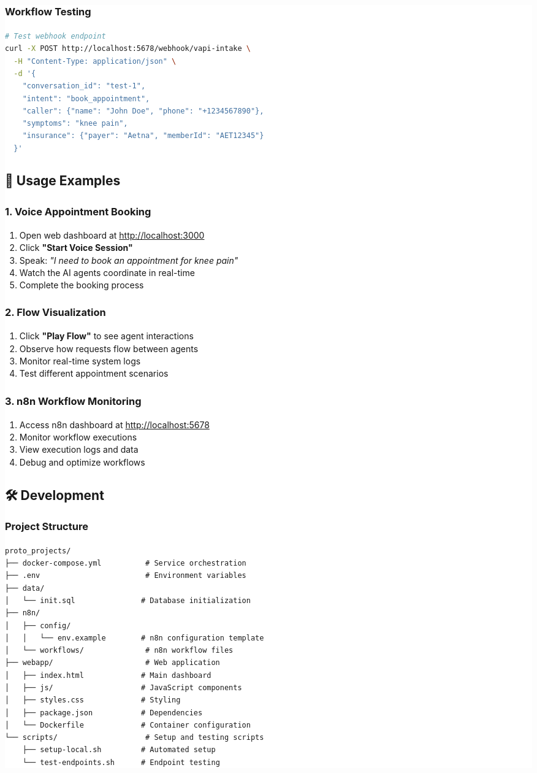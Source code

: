 ### Workflow Testing
```bash
# Test webhook endpoint
curl -X POST http://localhost:5678/webhook/vapi-intake \
  -H "Content-Type: application/json" \
  -d '{
    "conversation_id": "test-1",
    "intent": "book_appointment",
    "caller": {"name": "John Doe", "phone": "+1234567890"},
    "symptoms": "knee pain",
    "insurance": {"payer": "Aetna", "memberId": "AET12345"}
  }'
```

## 🎯 Usage Examples

### 1. Voice Appointment Booking
1. Open web dashboard at [http://localhost:3000](http://localhost:3000)
2. Click **"Start Voice Session"**
3. Speak: *"I need to book an appointment for knee pain"*
4. Watch the AI agents coordinate in real-time
5. Complete the booking process

### 2. Flow Visualization
1. Click **"Play Flow"** to see agent interactions
2. Observe how requests flow between agents
3. Monitor real-time system logs
4. Test different appointment scenarios

### 3. n8n Workflow Monitoring
1. Access n8n dashboard at [http://localhost:5678](http://localhost:5678)
2. Monitor workflow executions
3. View execution logs and data
4. Debug and optimize workflows

## 🛠️ Development

### Project Structure
```
proto_projects/
├── docker-compose.yml          # Service orchestration
├── .env                        # Environment variables
├── data/
│   └── init.sql               # Database initialization
├── n8n/
│   ├── config/
│   │   └── env.example        # n8n configuration template
│   └── workflows/              # n8n workflow files
├── webapp/                     # Web application
│   ├── index.html             # Main dashboard
│   ├── js/                    # JavaScript components
│   ├── styles.css             # Styling
│   ├── package.json           # Dependencies
│   └── Dockerfile             # Container configuration
└── scripts/                    # Setup and testing scripts
    ├── setup-local.sh         # Automated setup
    └── test-endpoints.sh      # Endpoint testing
```
